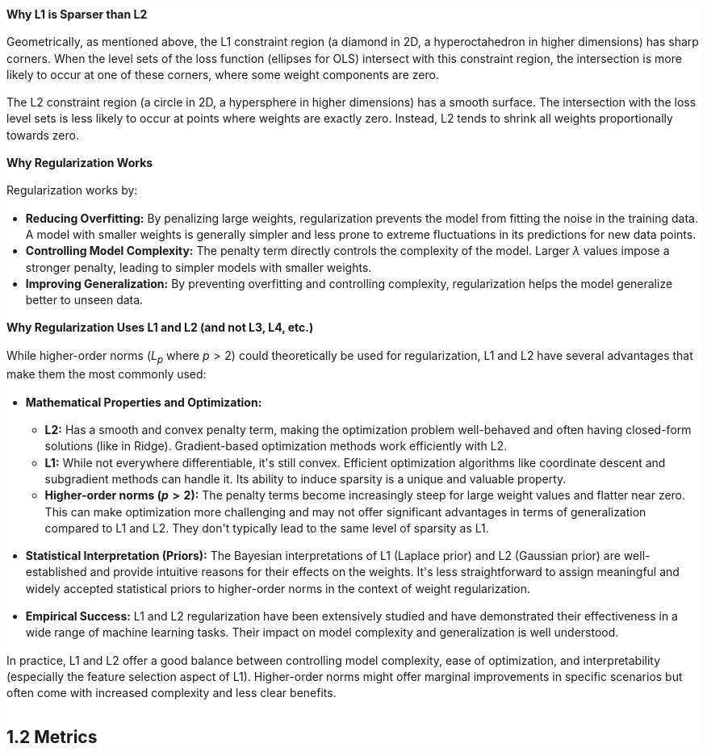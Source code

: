 **Why L1 is Sparser than L2**

Geometrically, as mentioned above, the L1 constraint region (a diamond in 2D, a hyperoctahedron in higher dimensions) has sharp corners. When the level sets of the loss function (ellipses for OLS) intersect with this constraint region, the intersection is more likely to occur at one of these corners, where some weight components are zero.

The L2 constraint region (a circle in 2D, a hypersphere in higher dimensions) has a smooth surface. The intersection with the loss level sets is less likely to occur at points where weights are exactly zero. Instead, L2 tends to shrink all weights proportionally towards zero.

**Why Regularization Works**

Regularization works by:

* **Reducing Overfitting:** By penalizing large weights, regularization prevents the model from fitting the noise in the training data. A model with smaller weights is generally simpler and less prone to extreme fluctuations in its predictions for new data points.
* **Controlling Model Complexity:** The penalty term directly controls the complexity of the model. Larger $\lambda$ values impose a stronger penalty, leading to simpler models with smaller weights.
* **Improving Generalization:** By preventing overfitting and controlling complexity, regularization helps the model generalize better to unseen data.

**Why Regularization Uses L1 and L2 (and not L3, L4, etc.)**

While higher-order norms ($L_p$ where $p > 2$) could theoretically be used for regularization, L1 and L2 have several advantages that make them the most commonly used:

* **Mathematical Properties and Optimization:**
    * **L2:** Has a smooth and convex penalty term, making the optimization problem well-behaved and often having closed-form solutions (like in Ridge). Gradient-based optimization methods work efficiently with L2.
    * **L1:** While not everywhere differentiable, it's still convex. Efficient optimization algorithms like coordinate descent and subgradient methods can handle it. Its ability to induce sparsity is a unique and valuable property.
    * **Higher-order norms ($p > 2$):** The penalty terms become increasingly steep for large weight values and flatter near zero. This can make optimization more challenging and may not offer significant advantages in terms of generalization compared to L1 and L2. They don't typically lead to the same level of sparsity as L1.

* **Statistical Interpretation (Priors):** The Bayesian interpretations of L1 (Laplace prior) and L2 (Gaussian prior) are well-established and provide intuitive reasons for their effects on the weights. It's less straightforward to assign meaningful and widely accepted statistical priors to higher-order norms in the context of weight regularization.

* **Empirical Success:** L1 and L2 regularization have been extensively studied and have demonstrated their effectiveness in a wide range of machine learning tasks. Their impact on model complexity and generalization is well understood.

In practice, L1 and L2 offer a good balance between controlling model complexity, ease of optimization, and interpretability (especially the feature selection aspect of L1). Higher-order norms might offer marginal improvements in specific scenarios but often come with increased complexity and less clear benefits.

## 1.2 Metrics
